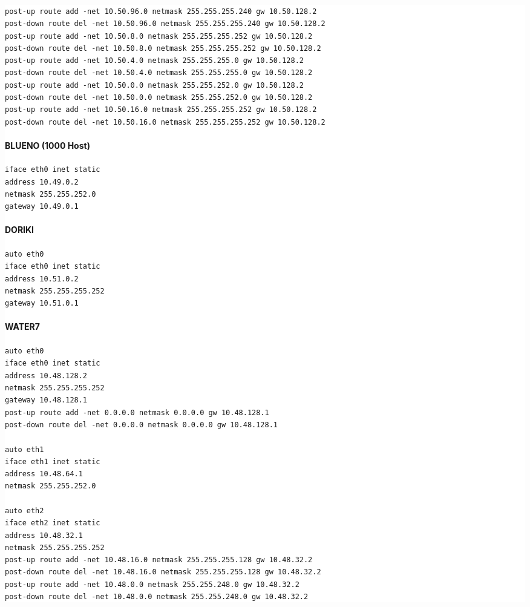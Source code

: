 ```
post-up route add -net 10.50.96.0 netmask 255.255.255.240 gw 10.50.128.2
post-down route del -net 10.50.96.0 netmask 255.255.255.240 gw 10.50.128.2
post-up route add -net 10.50.8.0 netmask 255.255.255.252 gw 10.50.128.2
post-down route del -net 10.50.8.0 netmask 255.255.255.252 gw 10.50.128.2
post-up route add -net 10.50.4.0 netmask 255.255.255.0 gw 10.50.128.2
post-down route del -net 10.50.4.0 netmask 255.255.255.0 gw 10.50.128.2
post-up route add -net 10.50.0.0 netmask 255.255.252.0 gw 10.50.128.2
post-down route del -net 10.50.0.0 netmask 255.255.252.0 gw 10.50.128.2
post-up route add -net 10.50.16.0 netmask 255.255.255.252 gw 10.50.128.2
post-down route del -net 10.50.16.0 netmask 255.255.255.252 gw 10.50.128.2
```

#### BLUENO (1000 Host)
```auto eth0
iface eth0 inet static
address 10.49.0.2
netmask 255.255.252.0
gateway 10.49.0.1
```

#### DORIKI
```
auto eth0
iface eth0 inet static
address 10.51.0.2
netmask 255.255.255.252
gateway 10.51.0.1
```

#### WATER7
```
auto eth0
iface eth0 inet static
address 10.48.128.2
netmask 255.255.255.252
gateway 10.48.128.1
post-up route add -net 0.0.0.0 netmask 0.0.0.0 gw 10.48.128.1
post-down route del -net 0.0.0.0 netmask 0.0.0.0 gw 10.48.128.1

auto eth1
iface eth1 inet static
address 10.48.64.1
netmask 255.255.252.0

auto eth2
iface eth2 inet static
address 10.48.32.1
netmask 255.255.255.252
post-up route add -net 10.48.16.0 netmask 255.255.255.128 gw 10.48.32.2
post-down route del -net 10.48.16.0 netmask 255.255.255.128 gw 10.48.32.2
post-up route add -net 10.48.0.0 netmask 255.255.248.0 gw 10.48.32.2
post-down route del -net 10.48.0.0 netmask 255.255.248.0 gw 10.48.32.2
```

